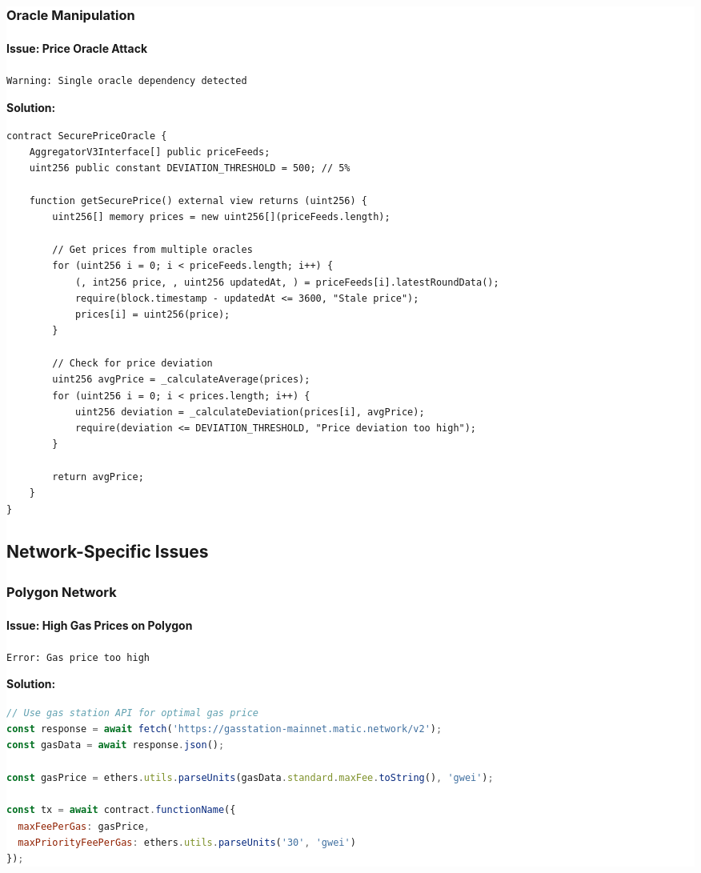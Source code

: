 ### Oracle Manipulation

#### Issue: Price Oracle Attack
```
Warning: Single oracle dependency detected
```

**Solution:**
```solidity
contract SecurePriceOracle {
    AggregatorV3Interface[] public priceFeeds;
    uint256 public constant DEVIATION_THRESHOLD = 500; // 5%
    
    function getSecurePrice() external view returns (uint256) {
        uint256[] memory prices = new uint256[](priceFeeds.length);
        
        // Get prices from multiple oracles
        for (uint256 i = 0; i < priceFeeds.length; i++) {
            (, int256 price, , uint256 updatedAt, ) = priceFeeds[i].latestRoundData();
            require(block.timestamp - updatedAt <= 3600, "Stale price");
            prices[i] = uint256(price);
        }
        
        // Check for price deviation
        uint256 avgPrice = _calculateAverage(prices);
        for (uint256 i = 0; i < prices.length; i++) {
            uint256 deviation = _calculateDeviation(prices[i], avgPrice);
            require(deviation <= DEVIATION_THRESHOLD, "Price deviation too high");
        }
        
        return avgPrice;
    }
}
```

## Network-Specific Issues

### Polygon Network

#### Issue: High Gas Prices on Polygon
```
Error: Gas price too high
```

**Solution:**
```javascript
// Use gas station API for optimal gas price
const response = await fetch('https://gasstation-mainnet.matic.network/v2');
const gasData = await response.json();

const gasPrice = ethers.utils.parseUnits(gasData.standard.maxFee.toString(), 'gwei');

const tx = await contract.functionName({
  maxFeePerGas: gasPrice,
  maxPriorityFeePerGas: ethers.utils.parseUnits('30', 'gwei')
});
```
